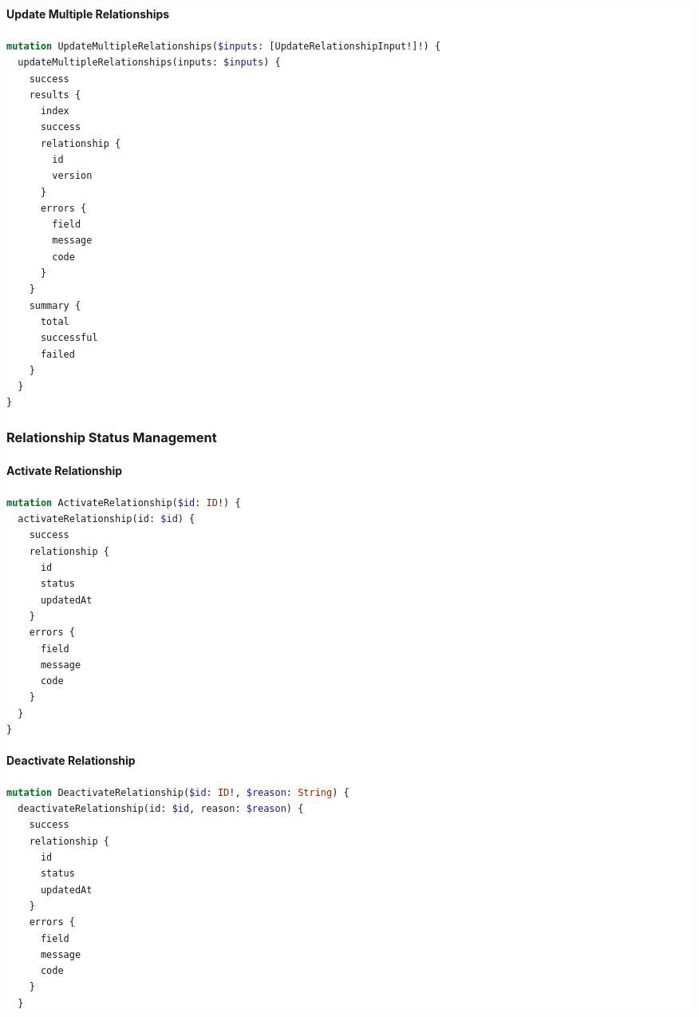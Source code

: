 #### Update Multiple Relationships
```graphql
mutation UpdateMultipleRelationships($inputs: [UpdateRelationshipInput!]!) {
  updateMultipleRelationships(inputs: $inputs) {
    success
    results {
      index
      success
      relationship {
        id
        version
      }
      errors {
        field
        message
        code
      }
    }
    summary {
      total
      successful
      failed
    }
  }
}
```

### Relationship Status Management

#### Activate Relationship
```graphql
mutation ActivateRelationship($id: ID!) {
  activateRelationship(id: $id) {
    success
    relationship {
      id
      status
      updatedAt
    }
    errors {
      field
      message
      code
    }
  }
}
```

#### Deactivate Relationship
```graphql
mutation DeactivateRelationship($id: ID!, $reason: String) {
  deactivateRelationship(id: $id, reason: $reason) {
    success
    relationship {
      id
      status
      updatedAt
    }
    errors {
      field
      message
      code
    }
  }
```